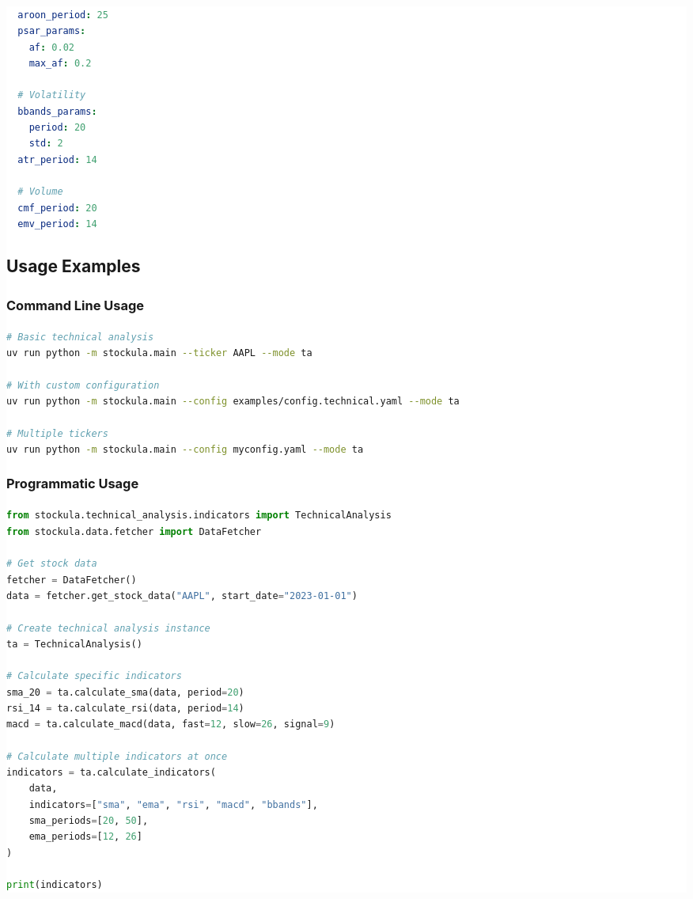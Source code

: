 ```yaml
  aroon_period: 25
  psar_params:
    af: 0.02
    max_af: 0.2

  # Volatility
  bbands_params:
    period: 20
    std: 2
  atr_period: 14

  # Volume
  cmf_period: 20
  emv_period: 14
```

## Usage Examples

### Command Line Usage

```bash
# Basic technical analysis
uv run python -m stockula.main --ticker AAPL --mode ta

# With custom configuration
uv run python -m stockula.main --config examples/config.technical.yaml --mode ta

# Multiple tickers
uv run python -m stockula.main --config myconfig.yaml --mode ta
```

### Programmatic Usage

```python
from stockula.technical_analysis.indicators import TechnicalAnalysis
from stockula.data.fetcher import DataFetcher

# Get stock data
fetcher = DataFetcher()
data = fetcher.get_stock_data("AAPL", start_date="2023-01-01")

# Create technical analysis instance
ta = TechnicalAnalysis()

# Calculate specific indicators
sma_20 = ta.calculate_sma(data, period=20)
rsi_14 = ta.calculate_rsi(data, period=14)
macd = ta.calculate_macd(data, fast=12, slow=26, signal=9)

# Calculate multiple indicators at once
indicators = ta.calculate_indicators(
    data,
    indicators=["sma", "ema", "rsi", "macd", "bbands"],
    sma_periods=[20, 50],
    ema_periods=[12, 26]
)

print(indicators)
```
